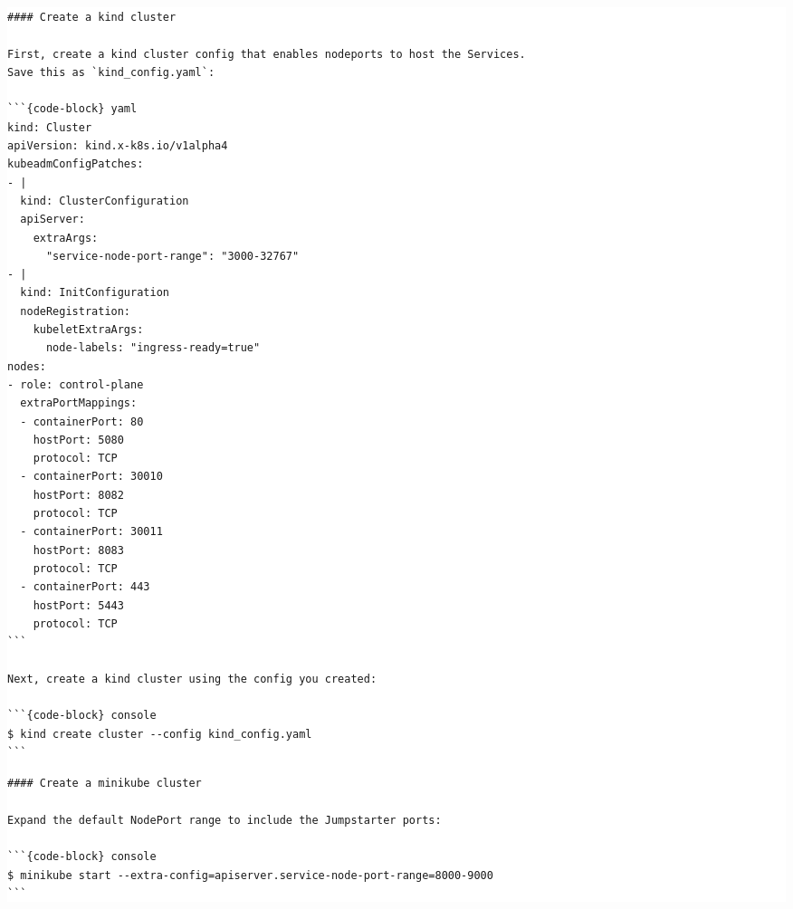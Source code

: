 ````{tab} kind
#### Create a kind cluster

First, create a kind cluster config that enables nodeports to host the Services.
Save this as `kind_config.yaml`:

```{code-block} yaml
kind: Cluster
apiVersion: kind.x-k8s.io/v1alpha4
kubeadmConfigPatches:
- |
  kind: ClusterConfiguration
  apiServer:
    extraArgs:
      "service-node-port-range": "3000-32767"
- |
  kind: InitConfiguration
  nodeRegistration:
    kubeletExtraArgs:
      node-labels: "ingress-ready=true"
nodes:
- role: control-plane
  extraPortMappings:
  - containerPort: 80
    hostPort: 5080
    protocol: TCP
  - containerPort: 30010
    hostPort: 8082
    protocol: TCP
  - containerPort: 30011
    hostPort: 8083
    protocol: TCP
  - containerPort: 443
    hostPort: 5443
    protocol: TCP
```

Next, create a kind cluster using the config you created:

```{code-block} console
$ kind create cluster --config kind_config.yaml
```
````

````{tab} minikube
#### Create a minikube cluster

Expand the default NodePort range to include the Jumpstarter ports:

```{code-block} console
$ minikube start --extra-config=apiserver.service-node-port-range=8000-9000
```
````
